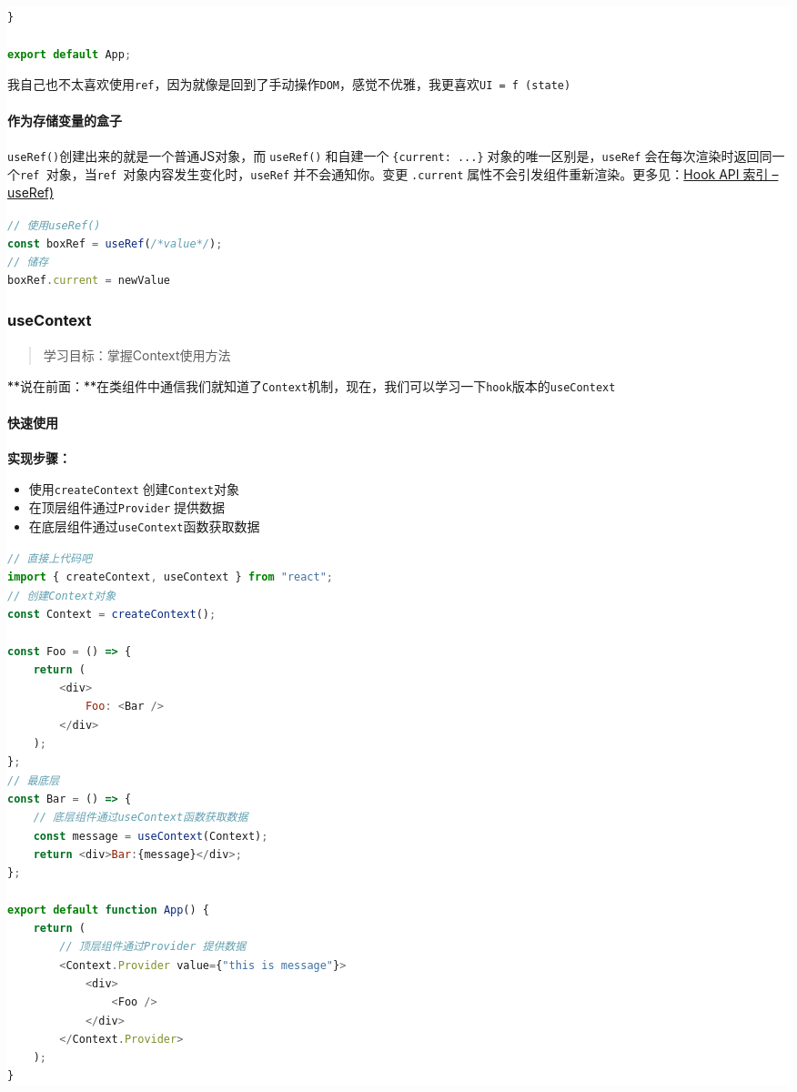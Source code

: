 ```javascript
}

export default App;
```

我自己也不太喜欢使用`ref`，因为就像是回到了手动操作`DOM`，感觉不优雅，我更喜欢`UI = f (state)`

#### 作为存储变量的盒子

`useRef()`创建出来的就是一个普通JS对象，而 `useRef()` 和自建一个 `{current: ...}` 对象的唯一区别是，`useRef` 会在每次渲染时返回同一个`ref `对象，当`ref `对象内容发生变化时，`useRef` 并不会通知你。变更 `.current` 属性不会引发组件重新渲染。更多见：[Hook API 索引 – useRef)](https://zh-hans.reactjs.org/docs/hooks-reference.html#useref)

```javascript
// 使用useRef()
const boxRef = useRef(/*value*/);
// 储存
boxRef.current = newValue
```

### useContext

> 学习目标：掌握Context使用方法

**说在前面：**在类组件中通信我们就知道了`Context`机制，现在，我们可以学习一下`hook`版本的`useContext`

#### 快速使用

**实现步骤：**

- 使用`createContext` 创建`Context`对象
- 在顶层组件通过`Provider` 提供数据
- 在底层组件通过`useContext`函数获取数据

```javascript
// 直接上代码吧
import { createContext, useContext } from "react";
// 创建Context对象
const Context = createContext();

const Foo = () => {
	return (
		<div>
			Foo: <Bar />
		</div>
	);
};
// 最底层
const Bar = () => {
	// 底层组件通过useContext函数获取数据
	const message = useContext(Context);
	return <div>Bar:{message}</div>;
};

export default function App() {
	return (
		// 顶层组件通过Provider 提供数据
		<Context.Provider value={"this is message"}>
			<div>
				<Foo />
			</div>
		</Context.Provider>
	);
}
```
